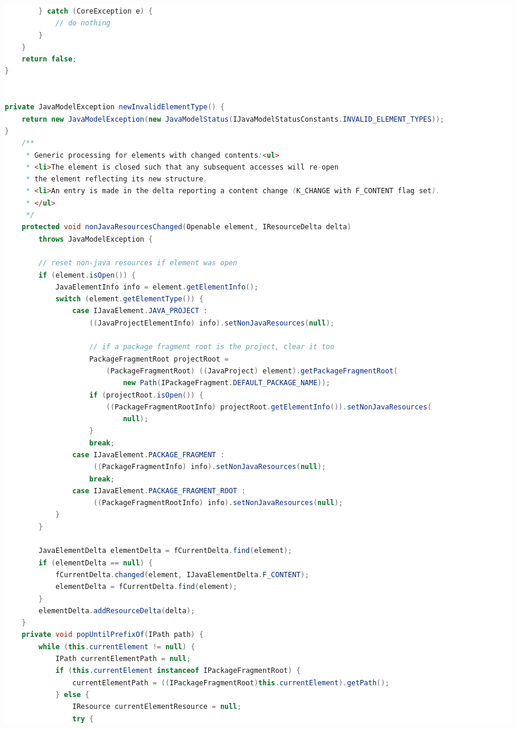 ```java
		} catch (CoreException e) {
			// do nothing
		}
	}
	return false;
}


private JavaModelException newInvalidElementType() {
	return new JavaModelException(new JavaModelStatus(IJavaModelStatusConstants.INVALID_ELEMENT_TYPES));
}
	/**
	 * Generic processing for elements with changed contents:<ul>
	 * <li>The element is closed such that any subsequent accesses will re-open
	 * the element reflecting its new structure.
	 * <li>An entry is made in the delta reporting a content change (K_CHANGE with F_CONTENT flag set).
	 * </ul>
	 */
	protected void nonJavaResourcesChanged(Openable element, IResourceDelta delta)
		throws JavaModelException {

		// reset non-java resources if element was open
		if (element.isOpen()) {
			JavaElementInfo info = element.getElementInfo();
			switch (element.getElementType()) {
				case IJavaElement.JAVA_PROJECT :
					((JavaProjectElementInfo) info).setNonJavaResources(null);
	
					// if a package fragment root is the project, clear it too
					PackageFragmentRoot projectRoot =
						(PackageFragmentRoot) ((JavaProject) element).getPackageFragmentRoot(
							new Path(IPackageFragment.DEFAULT_PACKAGE_NAME));
					if (projectRoot.isOpen()) {
						((PackageFragmentRootInfo) projectRoot.getElementInfo()).setNonJavaResources(
							null);
					}
					break;
				case IJavaElement.PACKAGE_FRAGMENT :
					 ((PackageFragmentInfo) info).setNonJavaResources(null);
					break;
				case IJavaElement.PACKAGE_FRAGMENT_ROOT :
					 ((PackageFragmentRootInfo) info).setNonJavaResources(null);
			}
		}

		JavaElementDelta elementDelta = fCurrentDelta.find(element);
		if (elementDelta == null) {
			fCurrentDelta.changed(element, IJavaElementDelta.F_CONTENT);
			elementDelta = fCurrentDelta.find(element);
		}
		elementDelta.addResourceDelta(delta);
	}
	private void popUntilPrefixOf(IPath path) {
		while (this.currentElement != null) {
			IPath currentElementPath = null;
			if (this.currentElement instanceof IPackageFragmentRoot) {
				currentElementPath = ((IPackageFragmentRoot)this.currentElement).getPath();
			} else {
				IResource currentElementResource = null;
				try {
```